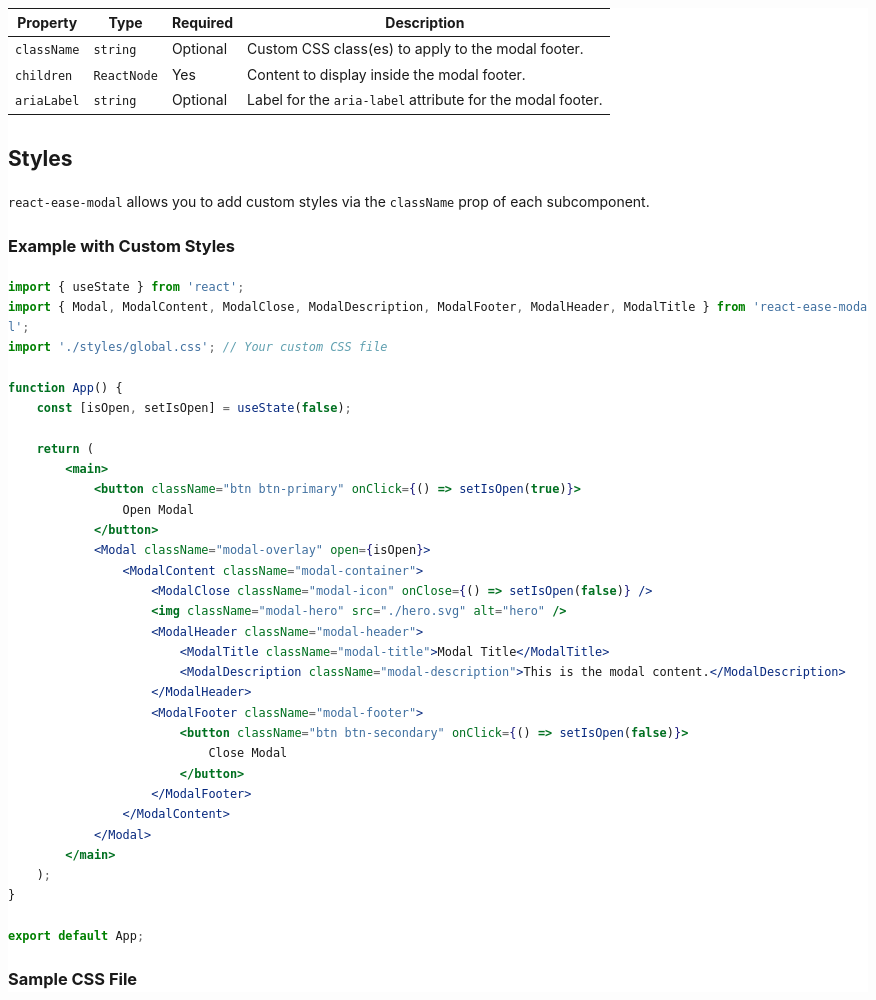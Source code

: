 | Property    | Type        | Required | Description                                                |
| ----------- | ----------- | -------- | ---------------------------------------------------------- |
| `className` | `string`    | Optional | Custom CSS class(es) to apply to the modal footer.         |
| `children`  | `ReactNode` | Yes      | Content to display inside the modal footer.                |
| `ariaLabel` | `string`    | Optional | Label for the `aria-label` attribute for the modal footer. |

## Styles

`react-ease-modal` allows you to add custom styles via the `className` prop of each subcomponent.

### Example with Custom Styles

```jsx
import { useState } from 'react';
import { Modal, ModalContent, ModalClose, ModalDescription, ModalFooter, ModalHeader, ModalTitle } from 'react-ease-modal';
import './styles/global.css'; // Your custom CSS file

function App() {
    const [isOpen, setIsOpen] = useState(false);

    return (
        <main>
            <button className="btn btn-primary" onClick={() => setIsOpen(true)}>
                Open Modal
            </button>
            <Modal className="modal-overlay" open={isOpen}>
                <ModalContent className="modal-container">
                    <ModalClose className="modal-icon" onClose={() => setIsOpen(false)} />
                    <img className="modal-hero" src="./hero.svg" alt="hero" />
                    <ModalHeader className="modal-header">
                        <ModalTitle className="modal-title">Modal Title</ModalTitle>
                        <ModalDescription className="modal-description">This is the modal content.</ModalDescription>
                    </ModalHeader>
                    <ModalFooter className="modal-footer">
                        <button className="btn btn-secondary" onClick={() => setIsOpen(false)}>
                            Close Modal
                        </button>
                    </ModalFooter>
                </ModalContent>
            </Modal>
        </main>
    );
}

export default App;
```

### Sample CSS File
